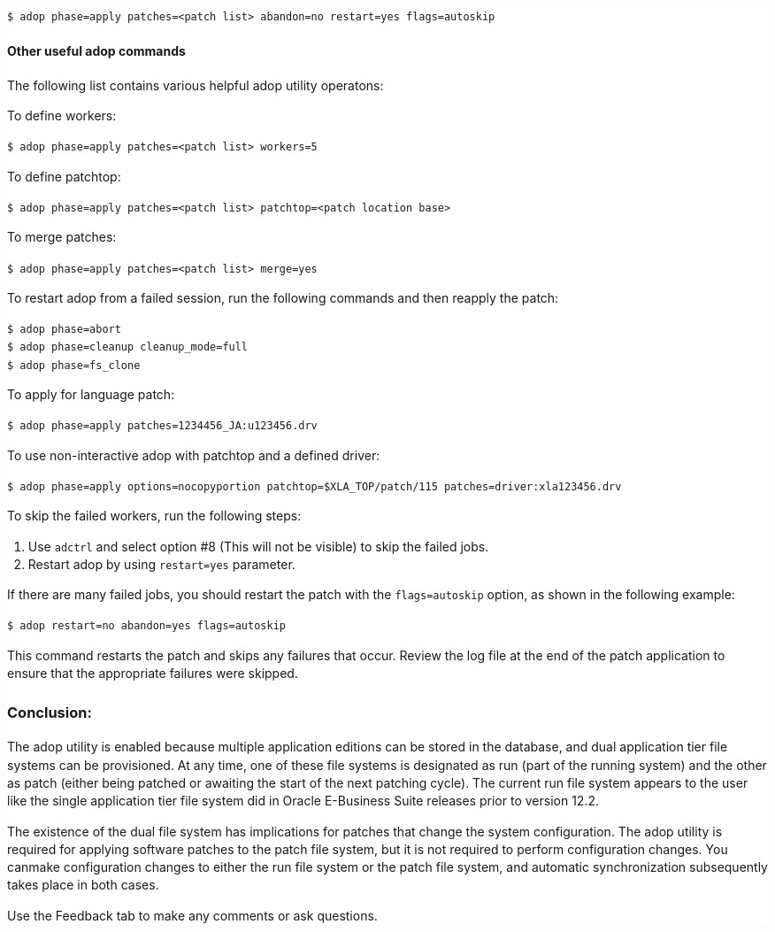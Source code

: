     $ adop phase=apply patches=<patch list> abandon=no restart=yes flags=autoskip

#### Other useful adop commands

The following list contains various helpful adop utility operatons:

To define workers:

    $ adop phase=apply patches=<patch list> workers=5

To define patchtop:

    $ adop phase=apply patches=<patch list> patchtop=<patch location base>

To merge patches:

    $ adop phase=apply patches=<patch list> merge=yes

To restart adop from a failed session, run the following commands and then
reapply the patch:

    $ adop phase=abort
    $ adop phase=cleanup cleanup_mode=full
    $ adop phase=fs_clone

To apply for language patch:

    $ adop phase=apply patches=1234456_JA:u123456.drv

To use non-interactive adop with patchtop and a defined driver:

    $ adop phase=apply options=nocopyportion patchtop=$XLA_TOP/patch/115 patches=driver:xla123456.drv

To skip the failed workers, run the following steps:

1. Use ``adctrl`` and select option #8 (This will not be visible) to skip the failed jobs.
2. Restart adop by using ``restart=yes`` parameter.

If there are many failed jobs, you should restart the patch with
the ``flags=autoskip`` option, as shown in the following example:

    $ adop restart=no abandon=yes flags=autoskip

This command restarts the patch and skips any failures that occur. Review the
log file at the end of the patch application to ensure that the appropriate
failures were skipped.

### Conclusion:

The adop utility is enabled because multiple application editions can be stored in the
database, and dual application tier file systems can be provisioned. At any time,
one of these file systems is designated as run (part of the running system) and
the other as patch (either being patched or awaiting the start of the next
patching cycle). The current run file system appears to the user like the single
application tier file system did in Oracle E-Business Suite releases prior to
version 12.2.

The existence of the dual file system has implications for patches that change
the system configuration. The adop utility is required for applying software
patches to the patch file system, but it is not required to perform configuration
changes. You canmake configuration changes to either the run file system or the
patch file system, and automatic synchronization subsequently takes place in
both cases.

Use the Feedback tab to make any comments or ask questions.
